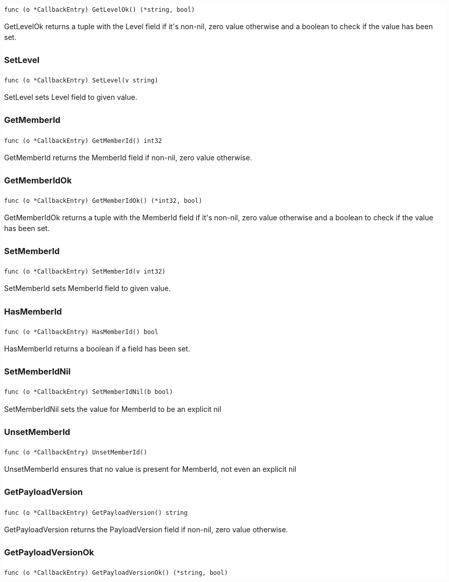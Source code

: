 `func (o *CallbackEntry) GetLevelOk() (*string, bool)`

GetLevelOk returns a tuple with the Level field if it's non-nil, zero value otherwise
and a boolean to check if the value has been set.

### SetLevel

`func (o *CallbackEntry) SetLevel(v string)`

SetLevel sets Level field to given value.


### GetMemberId

`func (o *CallbackEntry) GetMemberId() int32`

GetMemberId returns the MemberId field if non-nil, zero value otherwise.

### GetMemberIdOk

`func (o *CallbackEntry) GetMemberIdOk() (*int32, bool)`

GetMemberIdOk returns a tuple with the MemberId field if it's non-nil, zero value otherwise
and a boolean to check if the value has been set.

### SetMemberId

`func (o *CallbackEntry) SetMemberId(v int32)`

SetMemberId sets MemberId field to given value.

### HasMemberId

`func (o *CallbackEntry) HasMemberId() bool`

HasMemberId returns a boolean if a field has been set.

### SetMemberIdNil

`func (o *CallbackEntry) SetMemberIdNil(b bool)`

 SetMemberIdNil sets the value for MemberId to be an explicit nil

### UnsetMemberId
`func (o *CallbackEntry) UnsetMemberId()`

UnsetMemberId ensures that no value is present for MemberId, not even an explicit nil
### GetPayloadVersion

`func (o *CallbackEntry) GetPayloadVersion() string`

GetPayloadVersion returns the PayloadVersion field if non-nil, zero value otherwise.

### GetPayloadVersionOk

`func (o *CallbackEntry) GetPayloadVersionOk() (*string, bool)`
